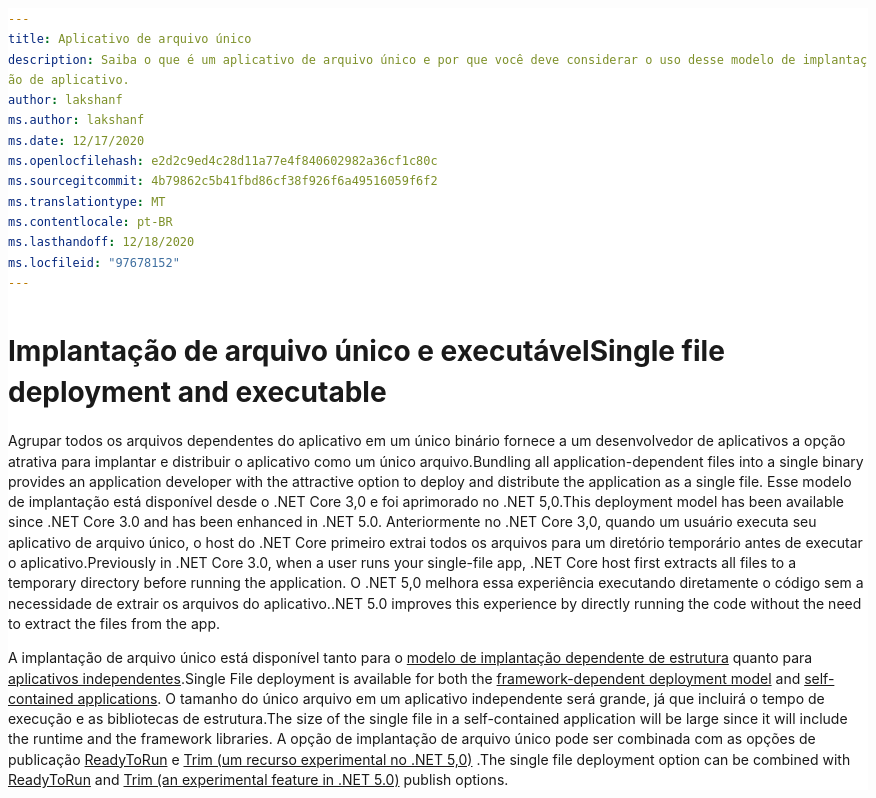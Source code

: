 ```yaml
---
title: Aplicativo de arquivo único
description: Saiba o que é um aplicativo de arquivo único e por que você deve considerar o uso desse modelo de implantação de aplicativo.
author: lakshanf
ms.author: lakshanf
ms.date: 12/17/2020
ms.openlocfilehash: e2d2c9ed4c28d11a77e4f840602982a36cf1c80c
ms.sourcegitcommit: 4b79862c5b41fbd86cf38f926f6a49516059f6f2
ms.translationtype: MT
ms.contentlocale: pt-BR
ms.lasthandoff: 12/18/2020
ms.locfileid: "97678152"
---
```

# <a name="single-file-deployment-and-executable"></a><span data-ttu-id="6de2a-103">Implantação de arquivo único e executável</span><span class="sxs-lookup"><span data-stu-id="6de2a-103">Single file deployment and executable</span></span>

<span data-ttu-id="6de2a-104">Agrupar todos os arquivos dependentes do aplicativo em um único binário fornece a um desenvolvedor de aplicativos a opção atrativa para implantar e distribuir o aplicativo como um único arquivo.</span><span class="sxs-lookup"><span data-stu-id="6de2a-104">Bundling all application-dependent files into a single binary provides an application developer with the attractive option to deploy and distribute the application as a single file.</span></span> <span data-ttu-id="6de2a-105">Esse modelo de implantação está disponível desde o .NET Core 3,0 e foi aprimorado no .NET 5,0.</span><span class="sxs-lookup"><span data-stu-id="6de2a-105">This deployment model has been available since .NET Core 3.0 and has been enhanced in .NET 5.0.</span></span> <span data-ttu-id="6de2a-106">Anteriormente no .NET Core 3,0, quando um usuário executa seu aplicativo de arquivo único, o host do .NET Core primeiro extrai todos os arquivos para um diretório temporário antes de executar o aplicativo.</span><span class="sxs-lookup"><span data-stu-id="6de2a-106">Previously in .NET Core 3.0, when a user runs your single-file app, .NET Core host first extracts all files to a temporary directory before running the application.</span></span> <span data-ttu-id="6de2a-107">O .NET 5,0 melhora essa experiência executando diretamente o código sem a necessidade de extrair os arquivos do aplicativo.</span><span class="sxs-lookup"><span data-stu-id="6de2a-107">.NET 5.0 improves this experience by directly running the code without the need to extract the files from the app.</span></span>

<span data-ttu-id="6de2a-108">A implantação de arquivo único está disponível tanto para o [modelo de implantação dependente de estrutura](index.md#publish-framework-dependent) quanto para [aplicativos independentes](index.md#publish-self-contained).</span><span class="sxs-lookup"><span data-stu-id="6de2a-108">Single File deployment is available for both the [framework-dependent deployment model](index.md#publish-framework-dependent) and [self-contained applications](index.md#publish-self-contained).</span></span> <span data-ttu-id="6de2a-109">O tamanho do único arquivo em um aplicativo independente será grande, já que incluirá o tempo de execução e as bibliotecas de estrutura.</span><span class="sxs-lookup"><span data-stu-id="6de2a-109">The size of the single file in a self-contained application will be large since it will include the runtime and the framework libraries.</span></span> <span data-ttu-id="6de2a-110">A opção de implantação de arquivo único pode ser combinada com as opções de publicação [ReadyToRun](ready-to-run.md) e [Trim (um recurso experimental no .NET 5,0)](trim-self-contained.md) .</span><span class="sxs-lookup"><span data-stu-id="6de2a-110">The single file deployment option can be combined with [ReadyToRun](ready-to-run.md) and [Trim (an experimental feature in .NET 5.0)](trim-self-contained.md) publish options.</span></span>

